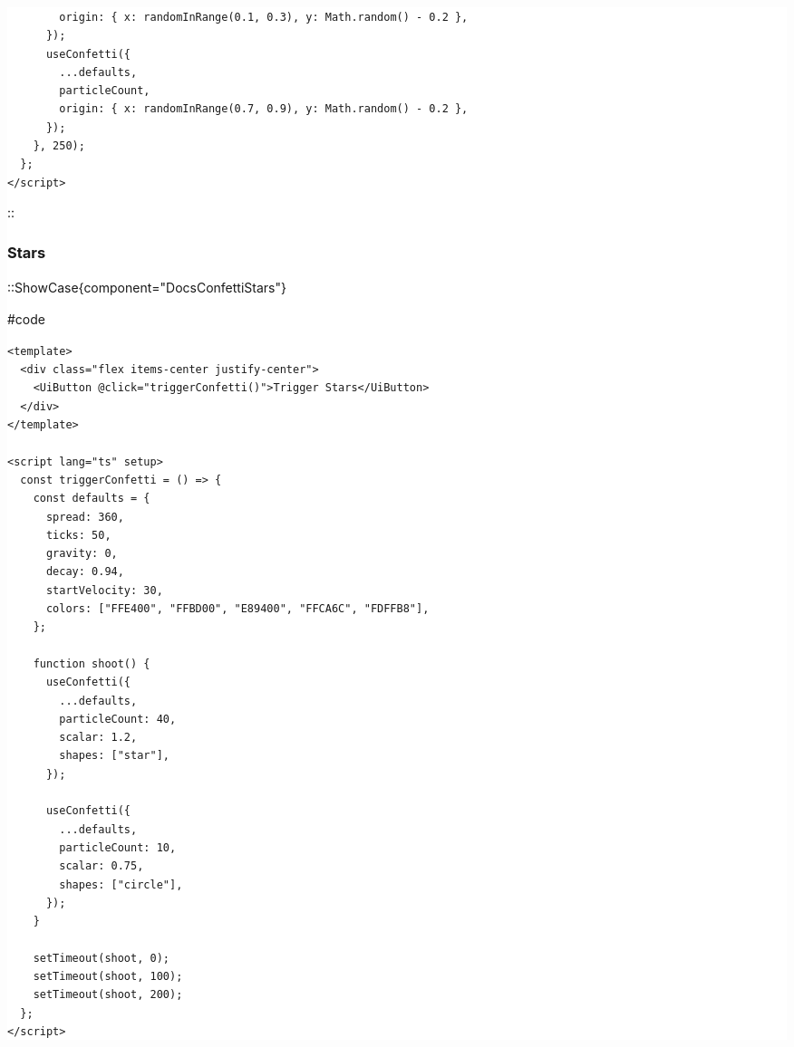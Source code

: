 ```vue [DocsConfettiFireworks.vue]
        origin: { x: randomInRange(0.1, 0.3), y: Math.random() - 0.2 },
      });
      useConfetti({
        ...defaults,
        particleCount,
        origin: { x: randomInRange(0.7, 0.9), y: Math.random() - 0.2 },
      });
    }, 250);
  };
</script>
```

::

### Stars

::ShowCase{component="DocsConfettiStars"}

#code

```vue [DocsConfettiStars.vue]
<template>
  <div class="flex items-center justify-center">
    <UiButton @click="triggerConfetti()">Trigger Stars</UiButton>
  </div>
</template>

<script lang="ts" setup>
  const triggerConfetti = () => {
    const defaults = {
      spread: 360,
      ticks: 50,
      gravity: 0,
      decay: 0.94,
      startVelocity: 30,
      colors: ["FFE400", "FFBD00", "E89400", "FFCA6C", "FDFFB8"],
    };

    function shoot() {
      useConfetti({
        ...defaults,
        particleCount: 40,
        scalar: 1.2,
        shapes: ["star"],
      });

      useConfetti({
        ...defaults,
        particleCount: 10,
        scalar: 0.75,
        shapes: ["circle"],
      });
    }

    setTimeout(shoot, 0);
    setTimeout(shoot, 100);
    setTimeout(shoot, 200);
  };
</script>
```
